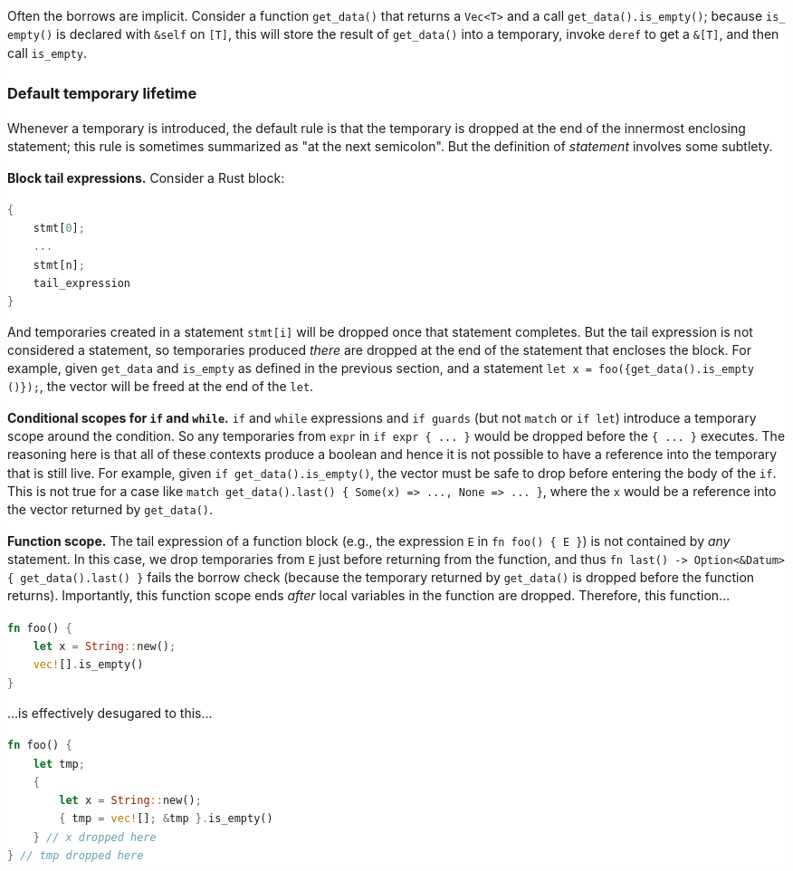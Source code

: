 Often the borrows are implicit. Consider a function `get_data()` that returns a `Vec<T>` and a call `get_data().is_empty()`; because `is_empty()` is declared with `&self` on `[T]`, this will store the result of `get_data()` into a temporary, invoke `deref` to get a `&[T]`, and then call `is_empty`.

### Default temporary lifetime

Whenever a temporary is introduced, the default rule is that the temporary is dropped at the end of the innermost enclosing statement; this rule is sometimes summarized as "at the next semicolon". But the definition of *statement* involves some subtlety. 

**Block tail expressions.** Consider a Rust block:

```rust
{
    stmt[0];
    ...
    stmt[n];
    tail_expression
}
```

And temporaries created in a statement `stmt[i]` will be dropped once that statement completes. But the tail expression is not considered a statement, so temporaries produced *there* are dropped at the end of the statement that encloses the block. For example, given `get_data` and `is_empty` as defined in the previous section, and a statement `let x = foo({get_data().is_empty()});`, the vector will be freed at the end of the `let`. 

**Conditional scopes for `if` and `while`.** `if` and `while` expressions and `if guards` (but not `match` or `if let`) introduce a temporary scope around the condition. So any temporaries from `expr` in `if expr { ... }` would be dropped before the `{ ... }` executes. The reasoning here is that all of these contexts produce a boolean and hence it is not possible to have a reference into the temporary that is still live. For example, given `if get_data().is_empty()`, the vector must be safe to drop before entering the body of the `if`. This is not true for a case like `match get_data().last() { Some(x) => ..., None => ... }`, where the `x` would be a reference into the vector returned by `get_data()`.

**Function scope.** The tail expression of a function block (e.g., the expression `E` in `fn foo() { E }`) is not contained by *any* statement. In this case, we drop temporaries from `E` just before returning from the function, and thus `fn last() -> Option<&Datum> { get_data().last() }` fails the borrow check (because the temporary returned by `get_data()` is dropped before the function returns). Importantly, this function scope ends *after* local variables in the function are dropped. Therefore, this function...

```rust
fn foo() {
    let x = String::new();
    vec![].is_empty()
}
```

...is effectively desugared to this...

```rust
fn foo() {
    let tmp;
    {
        let x = String::new();
        { tmp = vec![]; &tmp }.is_empty()
    } // x dropped here
} // tmp dropped here
```


[rl]: http://smallcultfollowing.com/babysteps/blog/2014/01/09/rvalue-lifetimes-in-rust/
[m]: https://github.com/rust-lang/lang-team/blob/master/design-meeting-minutes/2023-03-15-temporary-lifetimes.md
[RFC 66]: https://rust-lang.github.io/rfcs/0066-better-temporary-lifetimes.html
[sletp]: #Statement-like-expressions-in-tail-position